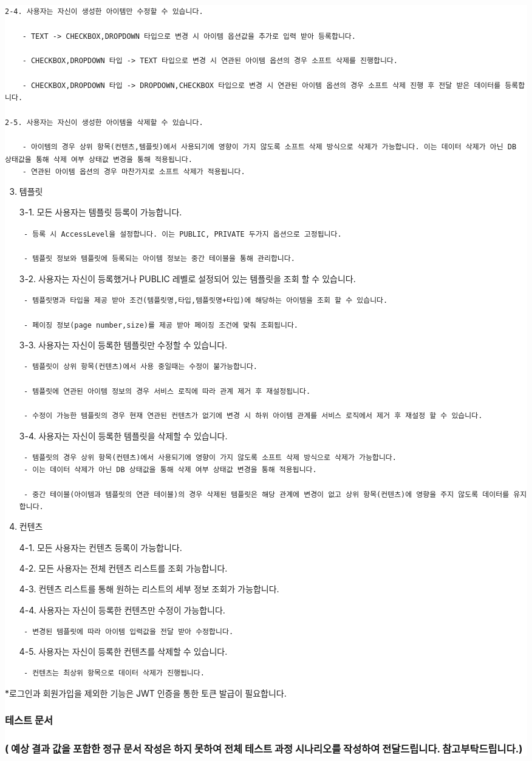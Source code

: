 	2-4. 사용자는 자신이 생성한 아이템만 수정할 수 있습니다. 

		- TEXT -> CHECKBOX,DROPDOWN 타입으로 변경 시 아이템 옵션값을 추가로 입력 받아 등록합니다.

		- CHECKBOX,DROPDOWN 타입 -> TEXT 타입으로 변경 시 연관된 아이템 옵션의 경우 소프트 삭제를 진행합니다.

		- CHECKBOX,DROPDOWN 타입 -> DROPDOWN,CHECKBOX 타입으로 변경 시 연관된 아이템 옵션의 경우 소프트 삭제 진행 후 전달 받은 데이터를 등록합니다.

	2-5. 사용자는 자신이 생성한 아이템을 삭제할 수 있습니다.

		- 아이템의 경우 상위 항목(컨텐츠,템플릿)에서 사용되기에 영향이 가지 않도록 소프트 삭제 방식으로 삭제가 가능합니다. 이는 데이터 삭제가 아닌 DB 상태값을 통해 삭제 여부 상태값 변경을 통해 적용됩니다. 
		- 연관된 아이템 옵션의 경우 마찬가지로 소프트 삭제가 적용됩니다.

3. 템플릿

	3-1. 모든 사용자는 템플릿 등록이 가능합니다.

		- 등록 시 AccessLevel을 설정합니다. 이는 PUBLIC, PRIVATE 두가지 옵션으로 고정됩니다.

		- 템플릿 정보와 템플릿에 등록되는 아이템 정보는 중간 테이블을 통해 관리합니다.

	3-2. 사용자는 자신이 등록했거나 PUBLIC 레벨로 설정되어 있는 템플릿을 조회 할 수 있습니다.

		- 템플릿명과 타입을 제공 받아 조건(템플릿명,타입,템플릿명+타입)에 해당하는 아이템을 조회 할 수 있습니다.

		- 페이징 정보(page number,size)를 제공 받아 페이징 조건에 맞춰 조회됩니다.

	3-3. 사용자는 자신이 등록한 템플릿만 수정할 수 있습니다.

		- 템플릿이 상위 항목(컨텐츠)에서 사용 중일때는 수정이 불가능합니다.

		- 템플릿에 연관된 아이템 정보의 경우 서비스 로직에 따라 관계 제거 후 재설정됩니다.

		- 수정이 가능한 템플릿의 경우 현재 연관된 컨텐츠가 없기에 변경 시 하위 아이템 관계를 서비스 로직에서 제거 후 재설정 할 수 있습니다.

	3-4. 사용자는 자신이 등록한 템플릿을 삭제할 수 있습니다.

		- 템플릿의 경우 상위 항목(컨텐츠)에서 사용되기에 영향이 가지 않도록 소프트 삭제 방식으로 삭제가 가능합니다. 
		- 이는 데이터 삭제가 아닌 DB 상태값을 통해 삭제 여부 상태값 변경을 통해 적용됩니다.

		- 중간 테이블(아이템과 템플릿의 연관 테이블)의 경우 삭제된 템플릿은 해당 관계에 변경이 없고 상위 항목(컨텐츠)에 영향을 주지 않도록 데이터를 유지합니다.

4. 컨텐츠

	4-1. 모든 사용자는 컨텐츠 등록이 가능합니다.

	4-2. 모든 사용자는 전체 컨텐츠 리스트를 조회 가능합니다.

	4-3. 컨텐츠 리스트를 통해 원하는 리스트의 세부 정보 조회가 가능합니다.

	4-4. 사용자는 자신이 등록한 컨텐츠만 수정이 가능합니다.

		- 변경된 템플릿에 따라 아이템 입력값을 전달 받아 수정합니다.

	4-5. 사용자는 자신이 등록한 컨텐츠를 삭제할 수 있습니다.

		- 컨텐츠는 최상위 항목으로 데이터 삭제가 진행됩니다.

*로그인과 회원가입을 제외한 기능은 JWT 인증을 통한 토큰 발급이 필요합니다.

### 테스트 문서 
### ( 예상 결과 값을 포함한 정규 문서 작성은 하지 못하여 전체 테스트 과정 시나리오를 작성하여 전달드립니다. 참고부탁드립니다.)
